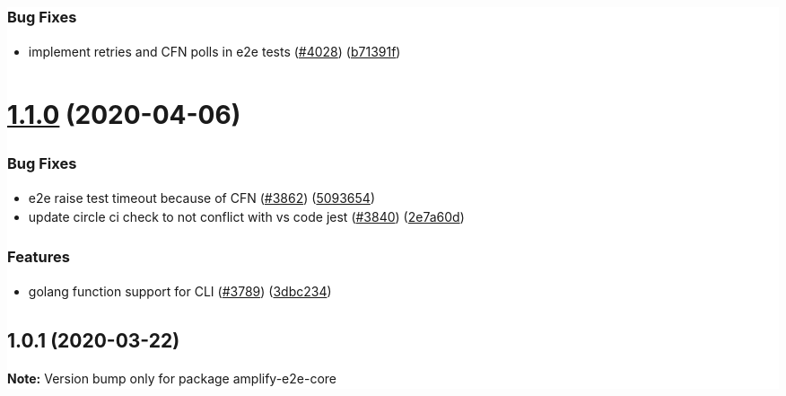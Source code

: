 
### Bug Fixes

* implement retries and CFN polls in e2e tests ([#4028](https://github.com/aws-amplify/amplify-cli/issues/4028)) ([b71391f](https://github.com/aws-amplify/amplify-cli/commit/b71391facdd0d4f301522f10fb7d722aad406ed6))





# [1.1.0](https://github.com/aws-amplify/amplify-cli/compare/amplify-e2e-core@1.0.1...amplify-e2e-core@1.1.0) (2020-04-06)


### Bug Fixes

* e2e raise test timeout because of CFN ([#3862](https://github.com/aws-amplify/amplify-cli/issues/3862)) ([5093654](https://github.com/aws-amplify/amplify-cli/commit/5093654a8a402a9290275a838c393dd115c0b897))
* update circle ci check to not conflict with vs code jest ([#3840](https://github.com/aws-amplify/amplify-cli/issues/3840)) ([2e7a60d](https://github.com/aws-amplify/amplify-cli/commit/2e7a60d0a9ff3e5b8607d9aacea88f770ff3df3c))


### Features

* golang function support for CLI ([#3789](https://github.com/aws-amplify/amplify-cli/issues/3789)) ([3dbc234](https://github.com/aws-amplify/amplify-cli/commit/3dbc23497d0d1c238c6868adcf3a6d00ad909edd))





## 1.0.1 (2020-03-22)

**Note:** Version bump only for package amplify-e2e-core
